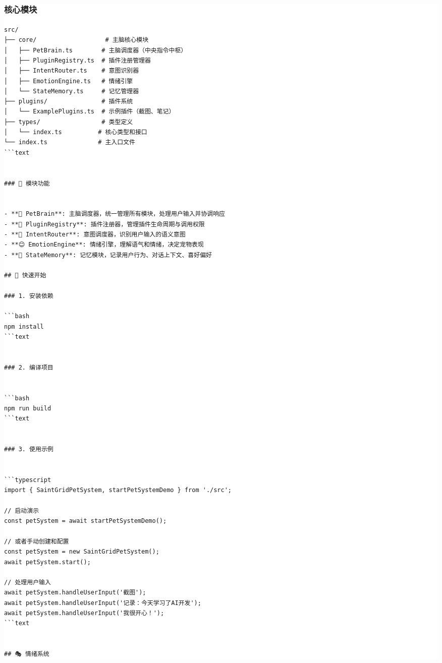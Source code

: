 ### 核心模块

```text
src/
├── core/                   # 主脑核心模块
│   ├── PetBrain.ts        # 主脑调度器（中央指令中枢）
│   ├── PluginRegistry.ts  # 插件注册管理器
│   ├── IntentRouter.ts    # 意图识别器
│   ├── EmotionEngine.ts   # 情绪引擎
│   └── StateMemory.ts     # 记忆管理器
├── plugins/               # 插件系统
│   └── ExamplePlugins.ts  # 示例插件（截图、笔记）
├── types/                 # 类型定义
│   └── index.ts          # 核心类型和接口
└── index.ts              # 主入口文件
```text


### 🧩 模块功能


- **🧠 PetBrain**: 主脑调度器，统一管理所有模块，处理用户输入并协调响应
- **🔌 PluginRegistry**: 插件注册器，管理插件生命周期与调用权限
- **🎯 IntentRouter**: 意图调度器，识别用户输入的语义意图
- **😊 EmotionEngine**: 情绪引擎，理解语气和情绪，决定宠物表现
- **💾 StateMemory**: 记忆模块，记录用户行为、对话上下文、喜好偏好

## 🚀 快速开始

### 1. 安装依赖

```bash
npm install
```text


### 2. 编译项目


```bash
npm run build
```text


### 3. 使用示例


```typescript
import { SaintGridPetSystem, startPetSystemDemo } from './src';

// 启动演示
const petSystem = await startPetSystemDemo();

// 或者手动创建和配置
const petSystem = new SaintGridPetSystem();
await petSystem.start();

// 处理用户输入
await petSystem.handleUserInput('截图');
await petSystem.handleUserInput('记录：今天学习了AI开发');
await petSystem.handleUserInput('我很开心！');
```text


## 🎭 情绪系统
```